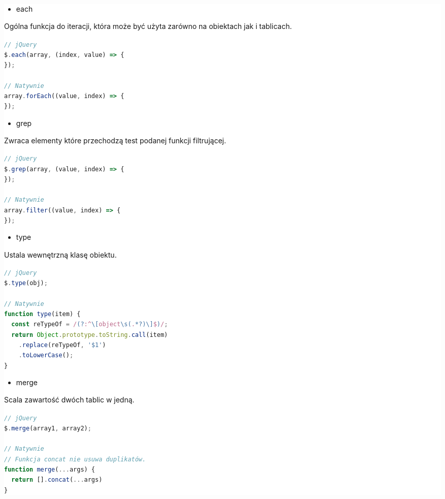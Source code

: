   + each

  Ogólna funkcja do iteracji, która może być użyta zarówno na obiektach jak i tablicach.

  ```js
  // jQuery
  $.each(array, (index, value) => {
  });

  // Natywnie
  array.forEach((value, index) => {
  });
  ```

  + grep

  Zwraca elementy które przechodzą test podanej funkcji filtrującej.

  ```js
  // jQuery
  $.grep(array, (value, index) => {
  });

  // Natywnie
  array.filter((value, index) => {
  });
  ```

  + type

  Ustala wewnętrzną klasę obiektu.

  ```js
  // jQuery
  $.type(obj);

  // Natywnie
  function type(item) {
    const reTypeOf = /(?:^\[object\s(.*?)\]$)/;
    return Object.prototype.toString.call(item)
      .replace(reTypeOf, '$1')
      .toLowerCase();
  }
  ```

  + merge

  Scala zawartość dwóch tablic w jedną.

  ```js
  // jQuery
  $.merge(array1, array2);

  // Natywnie
  // Funkcja concat nie usuwa duplikatów.
  function merge(...args) {
    return [].concat(...args)
  }
  ```


[chrome-image]: https://raw.github.com/alrra/browser-logos/master/src/chrome/chrome_48x48.png
[firefox-image]: https://raw.github.com/alrra/browser-logos/master/src/firefox/firefox_48x48.png
[ie-image]: https://raw.github.com/alrra/browser-logos/master/src/archive/internet-explorer_9-11/internet-explorer_9-11_48x48.png
[opera-image]: https://raw.github.com/alrra/browser-logos/master/src/opera/opera_48x48.png
[safari-image]: https://raw.github.com/alrra/browser-logos/master/src/safari/safari_48x48.png